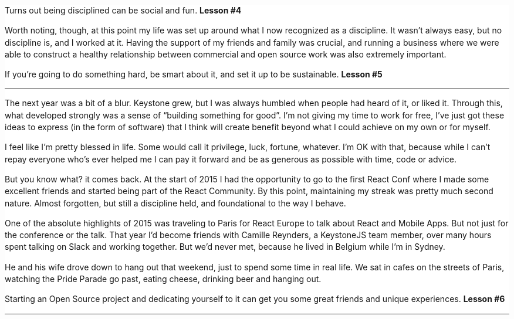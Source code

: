 Turns out being disciplined can be social and fun. **Lesson #4**

Worth noting, though, at this point my life was set up around what I now recognized as a discipline. It wasn’t always easy, but no discipline is, and I worked at it. Having the support of my friends and family was crucial, and running a business where we were able to construct a healthy relationship between commercial and open source work was also extremely important.

If you’re going to do something hard, be smart about it, and set it up to be sustainable. **Lesson #5**











* * *







The next year was a bit of a blur. Keystone grew, but I was always humbled when people had heard of it, or liked it. Through this, what developed strongly was a sense of “building something for good”. I’m not giving my time to work for free, I’ve just got these ideas to express (in the form of software) that I think will create benefit beyond what I could achieve on my own or for myself.

I feel like I’m pretty blessed in life. Some would call it privilege, luck, fortune, whatever. I’m OK with that, because while I can’t repay everyone who’s ever helped me I can pay it forward and be as generous as possible with time, code or advice.

But you know what? it comes back. At the start of 2015 I had the opportunity to go to the first React Conf where I made some excellent friends and started being part of the React Community. By this point, maintaining my streak was pretty much second nature. Almost forgotten, but still a discipline held, and foundational to the way I behave.

One of the absolute highlights of 2015 was traveling to Paris for React Europe to talk about React and Mobile Apps. But not just for the conference or the talk. That year I’d become friends with Camille Reynders, a KeystoneJS team member, over many hours spent talking on Slack and working together. But we’d never met, because he lived in Belgium while I’m in Sydney.

He and his wife drove down to hang out that weekend, just to spend some time in real life. We sat in cafes on the streets of Paris, watching the Pride Parade go past, eating cheese, drinking beer and hanging out.

Starting an Open Source project and dedicating yourself to it can get you some great friends and unique experiences. **Lesson #6**











* * *



